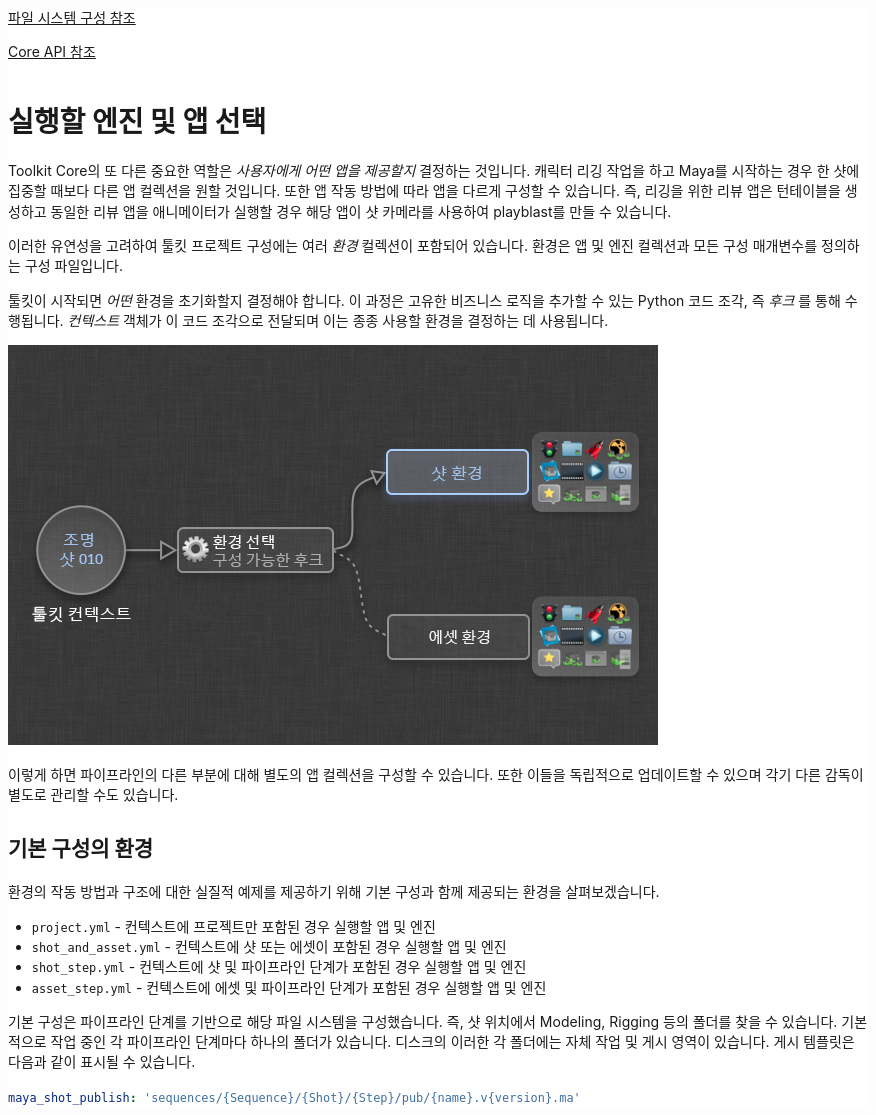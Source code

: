 [파일 시스템 구성 참조](https://developer.shotgridsoftware.com/ko/82ff76f7/)

[Core API 참조](https://developer.shotgridsoftware.com/tk-core/core.html#)

# 실행할 엔진 및 앱 선택

Toolkit Core의 또 다른 중요한 역할은 _사용자에게 어떤 앱을 제공할지_ 결정하는 것입니다. 캐릭터 리깅 작업을 하고 Maya를 시작하는 경우 한 샷에 집중할 때보다 다른 앱 컬렉션을 원할 것입니다. 또한 앱 작동 방법에 따라 앱을 다르게 구성할 수 있습니다. 즉, 리깅을 위한 리뷰 앱은 턴테이블을 생성하고 동일한 리뷰 앱을 애니메이터가 실행할 경우 해당 앱이 샷 카메라를 사용하여 playblast를 만들 수 있습니다.

이러한 유연성을 고려하여 툴킷 프로젝트 구성에는 여러 _환경_ 컬렉션이 포함되어 있습니다. 환경은 앱 및 엔진 컬렉션과 모든 구성 매개변수를 정의하는 구성 파일입니다.

툴킷이 시작되면 _어떤_ 환경을 초기화할지 결정해야 합니다. 이 과정은 고유한 비즈니스 로직을 추가할 수 있는 Python 코드 조각, 즉 _후크_ 를 통해 수행됩니다. _컨텍스트_ 객체가 이 코드 조각으로 전달되며 이는 종종 사용할 환경을 결정하는 데 사용됩니다.

![](images/toolkit-overview/environment.png)

이렇게 하면 파이프라인의 다른 부분에 대해 별도의 앱 컬렉션을 구성할 수 있습니다. 또한 이들을 독립적으로 업데이트할 수 있으며 각기 다른 감독이 별도로 관리할 수도 있습니다.

## 기본 구성의 환경

환경의 작동 방법과 구조에 대한 실질적 예제를 제공하기 위해 기본 구성과 함께 제공되는 환경을 살펴보겠습니다.

- `project.yml` - 컨텍스트에 프로젝트만 포함된 경우 실행할 앱 및 엔진
- `shot_and_asset.yml` - 컨텍스트에 샷 또는 에셋이 포함된 경우 실행할 앱 및 엔진
- `shot_step.yml` - 컨텍스트에 샷 및 파이프라인 단계가 포함된 경우 실행할 앱 및 엔진
- `asset_step.yml` - 컨텍스트에 에셋 및 파이프라인 단계가 포함된 경우 실행할 앱 및 엔진

기본 구성은 파이프라인 단계를 기반으로 해당 파일 시스템을 구성했습니다. 즉, 샷 위치에서 Modeling, Rigging 등의 폴더를 찾을 수 있습니다. 기본적으로 작업 중인 각 파이프라인 단계마다 하나의 폴더가 있습니다. 디스크의 이러한 각 폴더에는 자체 작업 및 게시 영역이 있습니다. 게시 템플릿은 다음과 같이 표시될 수 있습니다.

```yaml
maya_shot_publish: 'sequences/{Sequence}/{Shot}/{Step}/pub/{name}.v{version}.ma'
```
